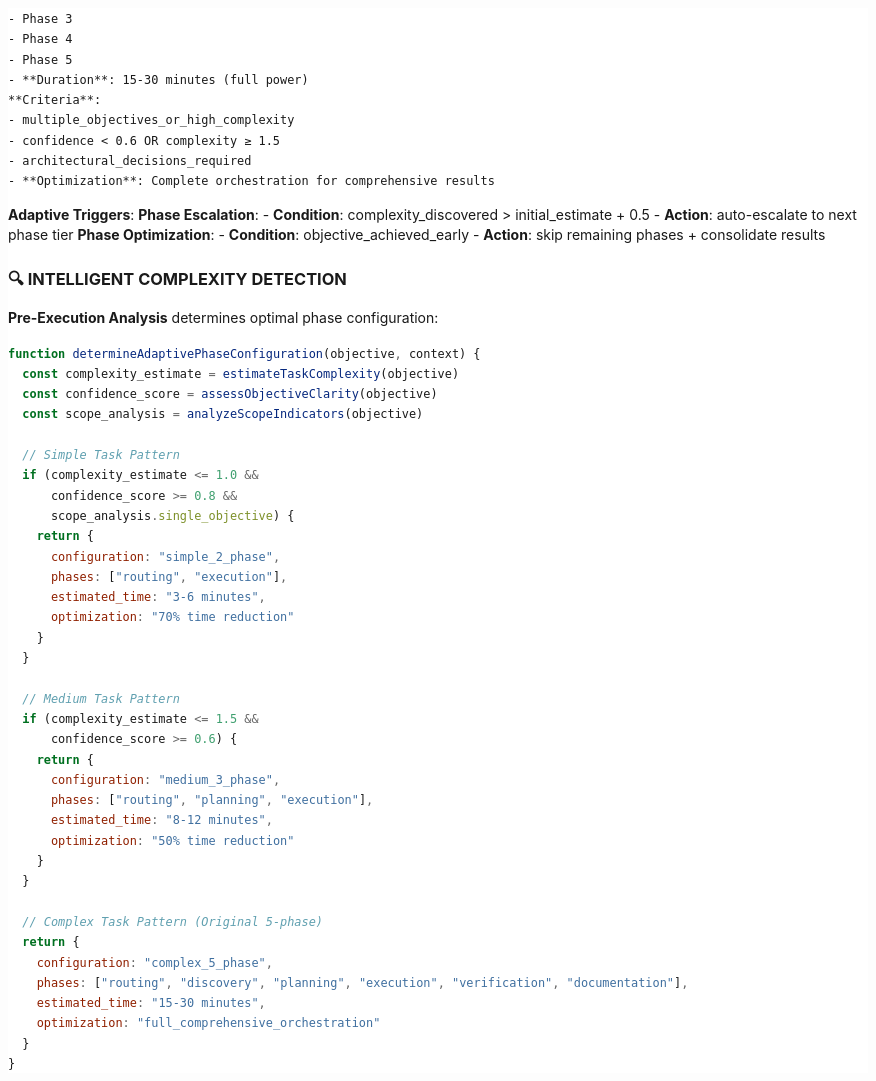     - Phase 3
    - Phase 4
    - Phase 5
    - **Duration**: 15-30 minutes (full power)
    **Criteria**:
    - multiple_objectives_or_high_complexity
    - confidence < 0.6 OR complexity ≥ 1.5
    - architectural_decisions_required
    - **Optimization**: Complete orchestration for comprehensive results
**Adaptive Triggers**:
  **Phase Escalation**:
    - **Condition**: complexity_discovered > initial_estimate + 0.5
    - **Action**: auto-escalate to next phase tier
  **Phase Optimization**:
    - **Condition**: objective_achieved_early
    - **Action**: skip remaining phases + consolidate results

### **🔍 INTELLIGENT COMPLEXITY DETECTION**

**Pre-Execution Analysis** determines optimal phase configuration:

```javascript
function determineAdaptivePhaseConfiguration(objective, context) {
  const complexity_estimate = estimateTaskComplexity(objective)
  const confidence_score = assessObjectiveClarity(objective)
  const scope_analysis = analyzeScopeIndicators(objective)
  
  // Simple Task Pattern
  if (complexity_estimate <= 1.0 && 
      confidence_score >= 0.8 && 
      scope_analysis.single_objective) {
    return {
      configuration: "simple_2_phase",
      phases: ["routing", "execution"],
      estimated_time: "3-6 minutes",
      optimization: "70% time reduction"
    }
  }
  
  // Medium Task Pattern  
  if (complexity_estimate <= 1.5 && 
      confidence_score >= 0.6) {
    return {
      configuration: "medium_3_phase", 
      phases: ["routing", "planning", "execution"],
      estimated_time: "8-12 minutes",
      optimization: "50% time reduction"
    }
  }
  
  // Complex Task Pattern (Original 5-phase)
  return {
    configuration: "complex_5_phase",
    phases: ["routing", "discovery", "planning", "execution", "verification", "documentation"],
    estimated_time: "15-30 minutes", 
    optimization: "full_comprehensive_orchestration"
  }
}
```

